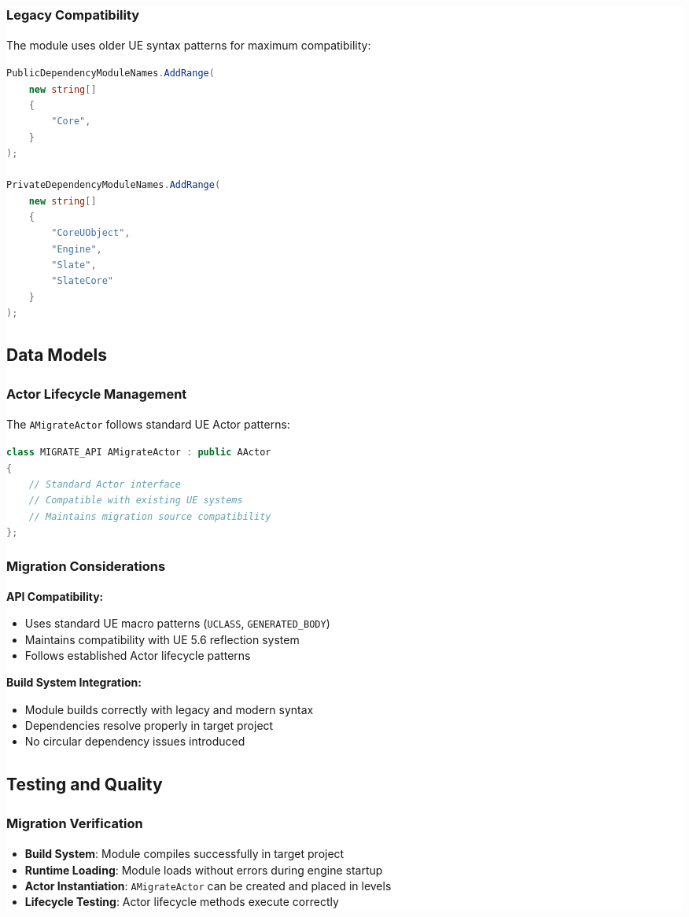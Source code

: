 ### Legacy Compatibility
The module uses older UE syntax patterns for maximum compatibility:
```csharp
PublicDependencyModuleNames.AddRange(
    new string[]
    {
        "Core",
    }
);

PrivateDependencyModuleNames.AddRange(
    new string[]
    {
        "CoreUObject",
        "Engine",
        "Slate",
        "SlateCore"
    }
);
```

## Data Models

### Actor Lifecycle Management

The `AMigrateActor` follows standard UE Actor patterns:

```cpp
class MIGRATE_API AMigrateActor : public AActor
{
    // Standard Actor interface
    // Compatible with existing UE systems
    // Maintains migration source compatibility
};
```

### Migration Considerations

**API Compatibility:**
- Uses standard UE macro patterns (`UCLASS`, `GENERATED_BODY`)
- Maintains compatibility with UE 5.6 reflection system
- Follows established Actor lifecycle patterns

**Build System Integration:**
- Module builds correctly with legacy and modern syntax
- Dependencies resolve properly in target project
- No circular dependency issues introduced

## Testing and Quality

### Migration Verification
- **Build System**: Module compiles successfully in target project
- **Runtime Loading**: Module loads without errors during engine startup
- **Actor Instantiation**: `AMigrateActor` can be created and placed in levels
- **Lifecycle Testing**: Actor lifecycle methods execute correctly
